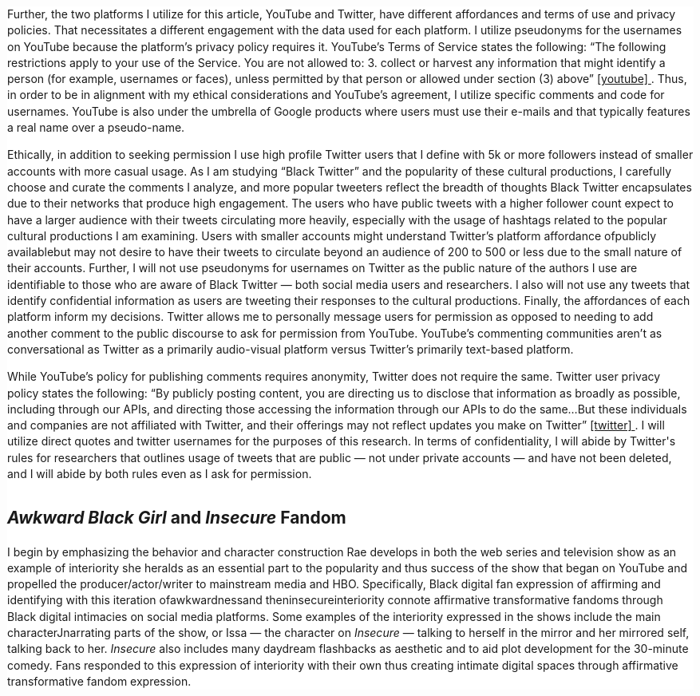 Further, the two platforms I utilize for this article, YouTube and Twitter, have different affordances and terms of use and privacy policies. That necessitates a different engagement with the data used for each platform. I utilize pseudonyms for the usernames on YouTube because the platform’s privacy policy requires it. YouTube’s Terms of Service states the following: “The following restrictions apply to your use of the Service. You are not allowed to: 3. collect or harvest any information that might identify a person (for example, usernames or faces), unless permitted by that person or allowed under section (3) above” <a class="footnote-ref" href="#youtube"> [youtube] </a>. Thus, in order to be in alignment with my ethical considerations and YouTube’s agreement, I utilize specific comments and code for usernames. YouTube is also under the umbrella of Google products where users must use their e-mails and that typically features a real name over a pseudo-name.

Ethically, in addition to seeking permission I use high profile Twitter users that I define with 5k or more followers instead of smaller accounts with more casual usage. As I am studying “Black Twitter” and the popularity of these cultural productions, I carefully choose and curate the comments I analyze, and more popular tweeters reflect the breadth of thoughts Black Twitter encapsulates due to their networks that produce high engagement. The users who have public tweets with a higher follower count expect to have a larger audience with their tweets circulating more heavily, especially with the usage of hashtags related to the popular cultural productions I am examining. Users with smaller accounts might understand Twitter’s platform affordance ofpublicly availablebut may not desire to have their tweets to circulate beyond an audience of 200 to 500 or less due to the small nature of their accounts. Further, I will not use pseudonyms for usernames on Twitter as the public nature of the authors I use are identifiable to those who are aware of Black Twitter — both social media users and researchers. I also will not use any tweets that identify confidential information as users are tweeting their responses to the cultural productions. Finally, the affordances of each platform inform my decisions. Twitter allows me to personally message users for permission as opposed to needing to add another comment to the public discourse to ask for permission from YouTube. YouTube’s commenting communities aren’t as conversational as Twitter as a primarily audio-visual platform versus Twitter’s primarily text-based platform.

While YouTube’s policy for publishing comments requires anonymity, Twitter does not require the same. Twitter user privacy policy states the following: “By publicly posting content, you are directing us to disclose that information as broadly as possible, including through our APIs, and directing those accessing the information through our APIs to do the same…But these individuals and companies are not affiliated with Twitter, and their offerings may not reflect updates you make on Twitter” <a class="footnote-ref" href="#twitter"> [twitter] </a>. I will utilize direct quotes and twitter usernames for the purposes of this research. In terms of confidentiality, I will abide by Twitter's rules for researchers that outlines usage of tweets that are public — not under private accounts — and have not been deleted, and I will abide by both rules even as I ask for permission.




##  _Awkward Black Girl_ and _Insecure_ Fandom

I begin by emphasizing the behavior and character construction Rae develops in both the web series and television show as an example of interiority she heralds as an essential part to the popularity and thus success of the show that began on YouTube and propelled the producer/actor/writer to mainstream media and HBO. Specifically, Black digital fan expression of affirming and identifying with this iteration ofawkwardnessand theninsecureinteriority connote affirmative transformative fandoms through Black digital intimacies on social media platforms. Some examples of the interiority expressed in the shows include the main characterJnarrating parts of the show, or Issa — the character on _Insecure_ — talking to herself in the mirror and her mirrored self, talking back to her. _Insecure_ also includes many daydream flashbacks as aesthetic and to aid plot development for the 30-minute comedy. Fans responded to this expression of interiority with their own thus creating intimate digital spaces through affirmative transformative fandom expression.
